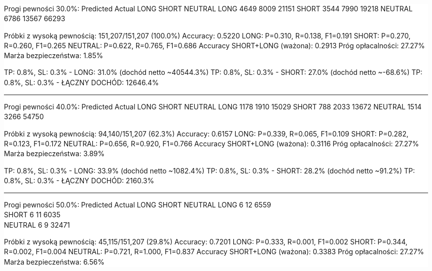 Progi pewności 30.0%:
Predicted
Actual    LONG  SHORT  NEUTRAL
LONG      4649   8009   21151 
SHORT     3544   7990   19218 
NEUTRAL   6786   13567  66293 

Próbki z wysoką pewnością: 151,207/151,207 (100.0%)
Accuracy: 0.5220
LONG: P=0.310, R=0.138, F1=0.191
SHORT: P=0.270, R=0.260, F1=0.265
NEUTRAL: P=0.622, R=0.765, F1=0.686
Accuracy SHORT+LONG (ważona): 0.2913
Próg opłacalności: 27.27%
Marża bezpieczeństwa: 1.85%

TP: 0.8%, SL: 0.3% - LONG: 31.0% (dochód netto ~40544.3%)
TP: 0.8%, SL: 0.3% - SHORT: 27.0% (dochód netto ~-68.6%)
TP: 0.8%, SL: 0.3% - ŁĄCZNY DOCHÓD: 12646.4%

--------------------------------------------------------------------

Progi pewności 40.0%:
Predicted
Actual    LONG  SHORT  NEUTRAL
LONG      1178   1910   15029 
SHORT     788    2033   13672 
NEUTRAL   1514   3266   54750 

Próbki z wysoką pewnością: 94,140/151,207 (62.3%)
Accuracy: 0.6157
LONG: P=0.339, R=0.065, F1=0.109
SHORT: P=0.282, R=0.123, F1=0.172
NEUTRAL: P=0.656, R=0.920, F1=0.766
Accuracy SHORT+LONG (ważona): 0.3116
Próg opłacalności: 27.27%
Marża bezpieczeństwa: 3.89%

TP: 0.8%, SL: 0.3% - LONG: 33.9% (dochód netto ~1082.4%)
TP: 0.8%, SL: 0.3% - SHORT: 28.2% (dochód netto ~91.2%)
TP: 0.8%, SL: 0.3% - ŁĄCZNY DOCHÓD: 2160.3%

--------------------------------------------------------------------

Progi pewności 50.0%:
Predicted
Actual    LONG  SHORT  NEUTRAL
LONG      6      12     6559  
SHORT     6      11     6035  
NEUTRAL   6      9      32471 

Próbki z wysoką pewnością: 45,115/151,207 (29.8%)
Accuracy: 0.7201
LONG: P=0.333, R=0.001, F1=0.002
SHORT: P=0.344, R=0.002, F1=0.004
NEUTRAL: P=0.721, R=1.000, F1=0.837
Accuracy SHORT+LONG (ważona): 0.3383
Próg opłacalności: 27.27%
Marża bezpieczeństwa: 6.56%
